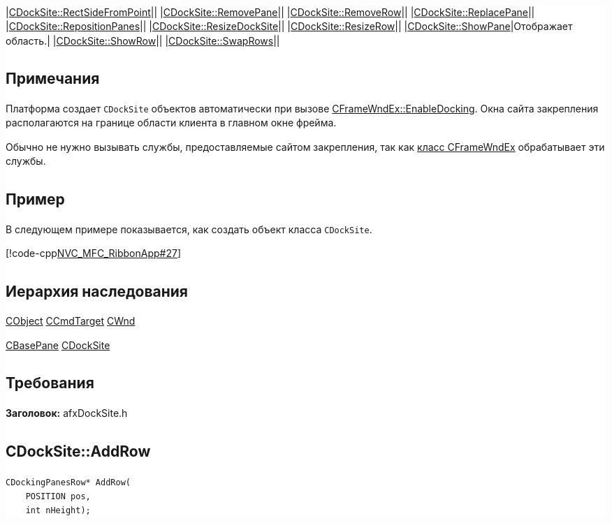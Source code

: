 |[CDockSite::RectSideFromPoint](#rectsidefrompoint)||
|[CDockSite::RemovePane](#removepane)||
|[CDockSite::RemoveRow](#removerow)||
|[CDockSite::ReplacePane](#replacepane)||
|[CDockSite::RepositionPanes](#repositionpanes)||
|[CDockSite::ResizeDockSite](#resizedocksite)||
|[CDockSite::ResizeRow](#resizerow)||
|[CDockSite::ShowPane](#showpane)|Отображает область.|
|[CDockSite::ShowRow](#showrow)||
|[CDockSite::SwapRows](#swaprows)||

## <a name="remarks"></a>Примечания

Платформа создает `CDockSite` объектов автоматически при вызове [CFrameWndEx::EnableDocking](../../mfc/reference/cframewndex-class.md#enabledocking). Окна сайта закрепления располагаются на границе области клиента в главном окне фрейма.

Обычно не нужно вызывать службы, предоставляемые сайтом закрепления, так как [класс CFrameWndEx](../../mfc/reference/cframewndex-class.md) обрабатывает эти службы.

## <a name="example"></a>Пример

В следующем примере показывается, как создать объект класса `CDockSite`.

[!code-cpp[NVC_MFC_RibbonApp#27](../../mfc/reference/codesnippet/cpp/cdocksite-class_1.cpp)]

## <a name="inheritance-hierarchy"></a>Иерархия наследования

[CObject](../../mfc/reference/cobject-class.md) [CCmdTarget](../../mfc/reference/ccmdtarget-class.md) [CWnd](../../mfc/reference/cwnd-class.md)

[CBasePane](../../mfc/reference/cbasepane-class.md) [CDockSite](../../mfc/reference/cdocksite-class.md)

## <a name="requirements"></a>Требования

**Заголовок:** afxDockSite.h

##  <a name="addrow"></a>  CDockSite::AddRow

```
CDockingPanesRow* AddRow(
    POSITION pos,
    int nHeight);
```
